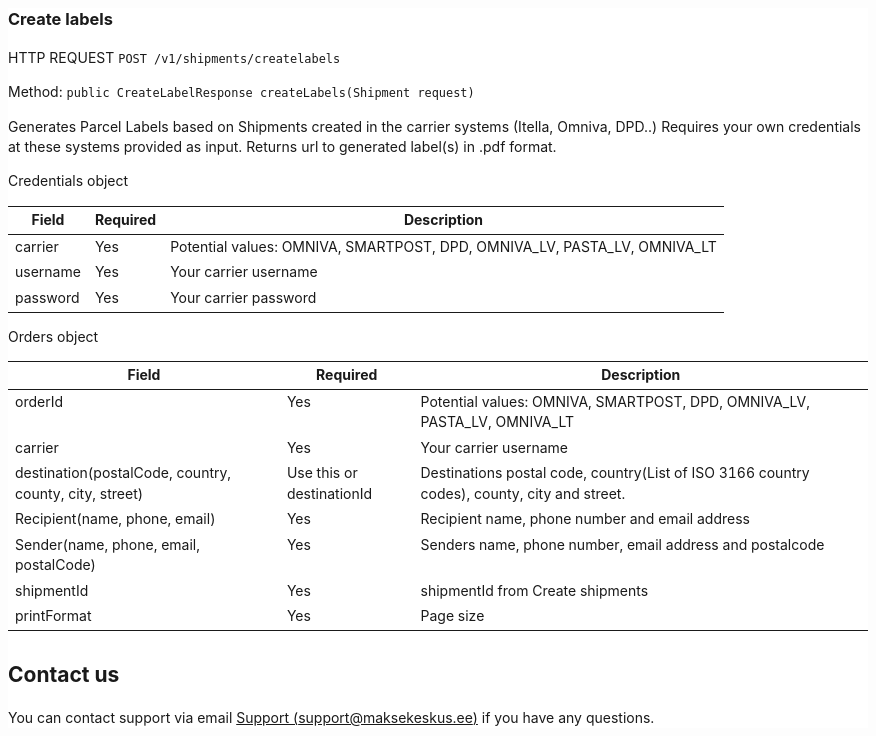 ### Create labels <a name="create-labels"></a>
HTTP REQUEST `POST /v1/shipments/createlabels`

Method: `public CreateLabelResponse createLabels(Shipment request)`

Generates Parcel Labels based on Shipments created in the carrier systems (Itella, Omniva, DPD..) Requires your own
credentials at these systems provided as input. Returns url to generated label(s) in .pdf format.

Credentials object

|Field|Required|Description|
|---|---|---|
|carrier|Yes|Potential values: OMNIVA, SMARTPOST, DPD, OMNIVA_LV, PASTA_LV, OMNIVA_LT|
|username|Yes|Your carrier username|
|password|Yes|Your carrier password|

Orders object

|Field|Required|Description|
|---|---|---|
|orderId|Yes|Potential values: OMNIVA, SMARTPOST, DPD, OMNIVA_LV, PASTA_LV, OMNIVA_LT|
|carrier|Yes|Your carrier username|
|destination(postalCode, country, county, city, street)|Use this or destinationId|Destinations postal code, country(List of ISO 3166 country codes), county, city and street.|
|Recipient(name, phone, email)|Yes|Recipient name, phone number and email address|
|Sender(name, phone, email, postalCode)|Yes|Senders name, phone number, email address and postalcode|
|shipmentId|Yes|shipmentId from Create shipments|
|printFormat|Yes|	Page size|

## Contact us <a name="contact"></a>
You can contact support via email [Support (support@maksekeskus.ee)](mailto:support@maksekeskus.ee) if you have any questions.


